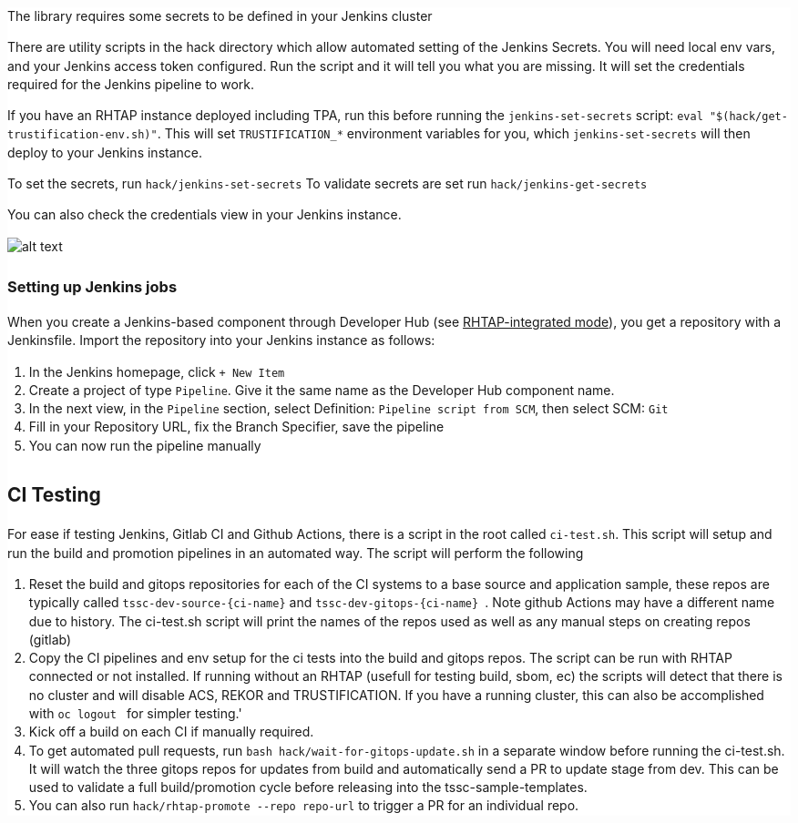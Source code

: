 The library requires some secrets to be defined in your Jenkins cluster

There are utility scripts in the hack directory which allow automated setting of the Jenkins Secrets. You will need local env vars, and your Jenkins access token configured. Run the script and it will tell you what you are missing.
It will set the credentials required for the Jenkins pipeline to work.

If you have an RHTAP instance deployed including TPA, run this before running the `jenkins-set-secrets`
script: `eval "$(hack/get-trustification-env.sh)"`. This will set `TRUSTIFICATION_*` environment
variables for you, which `jenkins-set-secrets` will then deploy to your Jenkins instance.

To set the secrets, run `hack/jenkins-set-secrets`
To validate secrets are set  run `hack/jenkins-get-secrets`

You can also check the credentials view in your Jenkins instance. 

![alt text](creds.png "Title")

### Setting up Jenkins jobs

When you create a Jenkins-based component through Developer Hub (see
[RHTAP-integrated mode](#rhtap-integrated-mode)), you get a repository with a Jenkinsfile.
Import the repository into your Jenkins instance as follows:

1. In the Jenkins homepage, click `+ New Item`
2. Create a project of type `Pipeline`. Give it the same name as the Developer Hub component name.
3. In the next view, in the `Pipeline` section, select Definition: `Pipeline script from SCM`,
   then select SCM: `Git`
4. Fill in your Repository URL, fix the Branch Specifier, save the pipeline
5. You can now run the pipeline manually

## CI Testing

For ease if testing Jenkins, Gitlab CI and Github Actions, there is a script in  the root called `ci-test.sh`. This script will setup and run the build and promotion pipelines in an automated way.
The script will perform the following

1. Reset the build and gitops repositories for each of the CI systems to a base source and application sample, these repos are  typically called `tssc-dev-source-{ci-name}` and `tssc-dev-gitops-{ci-name} `. Note github Actions may have a different name due to history.  The ci-test.sh script will print the names of the repos used as well as any manual steps on creating repos (gitlab)
2. Copy the CI pipelines and env setup for the ci tests into the build and gitops repos. The script can be run with RHTAP connected or not installed.  If running without an RHTAP (usefull for testing build, sbom, ec) the scripts will detect that there is no cluster and will disable ACS, REKOR and TRUSTIFICATION. If you have a running cluster, this can also be accomplished with `oc logout ` for simpler testing.'
3. Kick off a build on each CI if manually required. 
4. To get automated pull requests, run `bash hack/wait-for-gitops-update.sh` in a separate window before running the ci-test.sh. It will watch the three gitops repos for updates from build and automatically send a PR to update stage from dev. This can be used to validate a full build/promotion cycle before releasing into the tssc-sample-templates.
5. You can also run `hack/rhtap-promote --repo repo-url` to trigger a PR for an individual repo. 
